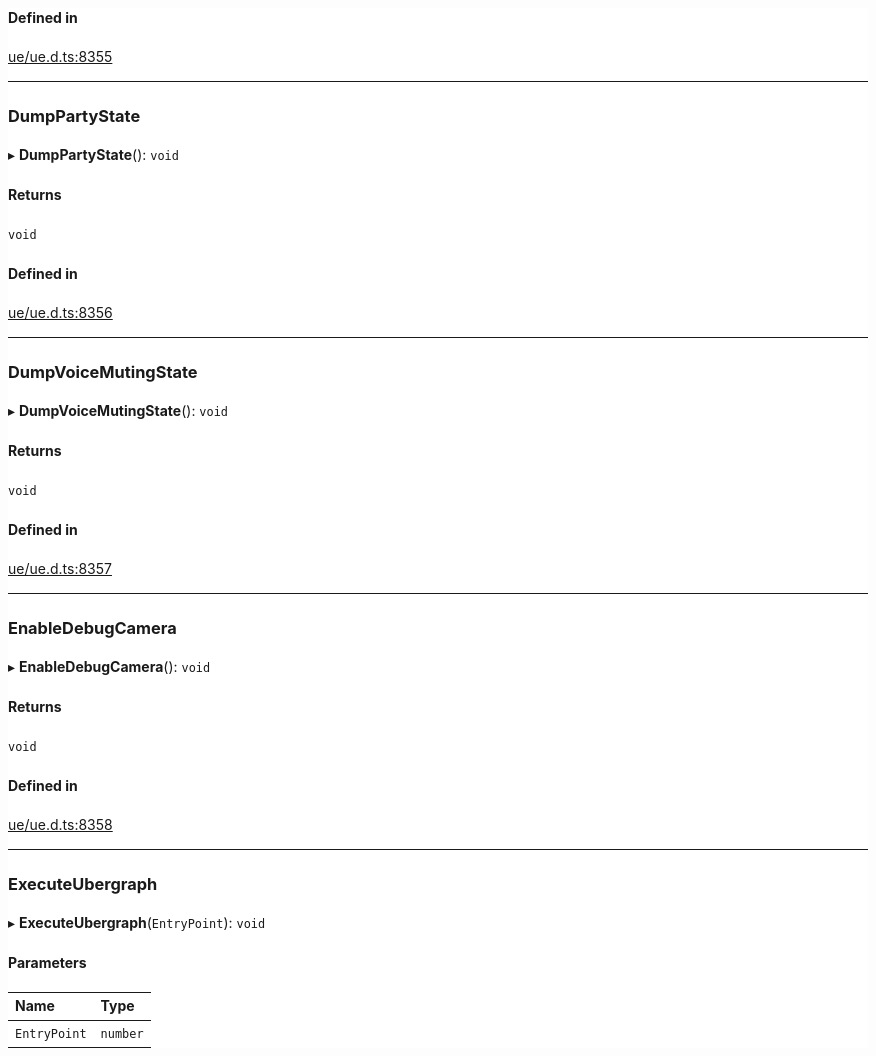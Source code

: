 #### Defined in

[ue/ue.d.ts:8355](https://github.com/YugMetaverse/yug_typings/blob/b7d9b19/ue/ue.d.ts#L8355)

___

### DumpPartyState

▸ **DumpPartyState**(): `void`

#### Returns

`void`

#### Defined in

[ue/ue.d.ts:8356](https://github.com/YugMetaverse/yug_typings/blob/b7d9b19/ue/ue.d.ts#L8356)

___

### DumpVoiceMutingState

▸ **DumpVoiceMutingState**(): `void`

#### Returns

`void`

#### Defined in

[ue/ue.d.ts:8357](https://github.com/YugMetaverse/yug_typings/blob/b7d9b19/ue/ue.d.ts#L8357)

___

### EnableDebugCamera

▸ **EnableDebugCamera**(): `void`

#### Returns

`void`

#### Defined in

[ue/ue.d.ts:8358](https://github.com/YugMetaverse/yug_typings/blob/b7d9b19/ue/ue.d.ts#L8358)

___

### ExecuteUbergraph

▸ **ExecuteUbergraph**(`EntryPoint`): `void`

#### Parameters

| Name | Type |
| :------ | :------ |
| `EntryPoint` | `number` |
